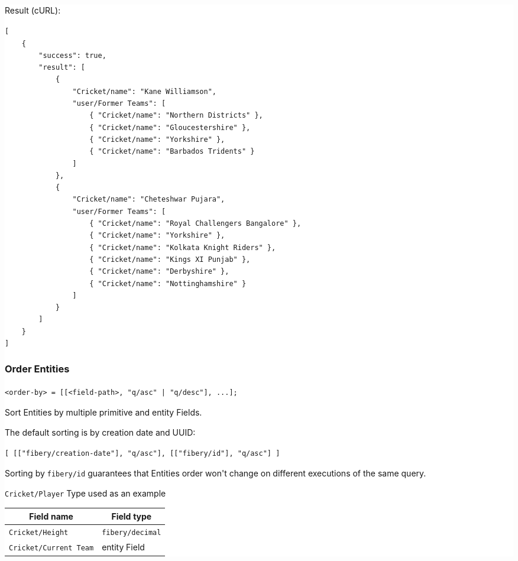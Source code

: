 Result (cURL):

```
[
    {
        "success": true,
        "result": [
            {
                "Cricket/name": "Kane Williamson",
                "user/Former Teams": [
                    { "Cricket/name": "Northern Districts" },
                    { "Cricket/name": "Gloucestershire" },
                    { "Cricket/name": "Yorkshire" },
                    { "Cricket/name": "Barbados Tridents" }
                ]
            },
            {
                "Cricket/name": "Cheteshwar Pujara",
                "user/Former Teams": [
                    { "Cricket/name": "Royal Challengers Bangalore" },
                    { "Cricket/name": "Yorkshire" },
                    { "Cricket/name": "Kolkata Knight Riders" },
                    { "Cricket/name": "Kings XI Punjab" },
                    { "Cricket/name": "Derbyshire" },
                    { "Cricket/name": "Nottinghamshire" }
                ]
            }
        ]
    }
]
```

### Order Entities

```
<order-by> = [[<field-path>, "q/asc" | "q/desc"], ...];
```

Sort Entities by multiple primitive and entity Fields.

The default sorting is by creation date and UUID:

`[ [["fibery/creation-date"], "q/asc"], [["fibery/id"], "q/asc"] ]`

Sorting by `fibery/id` guarantees that Entities order won't change on different executions of the same query.

`Cricket/Player` Type used as an example

| Field name             | Field type       |
| ---------------------- | ---------------- |
| `Cricket/Height`       | `fibery/decimal` |
| `Cricket/Current Team` | entity Field     |
